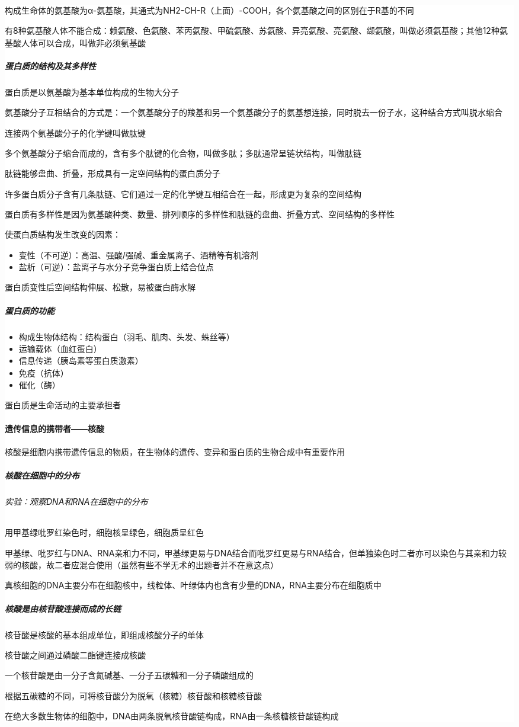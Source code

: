 构成生命体的氨基酸为α-氨基酸，其通式为NH2-CH-R（上面）-COOH，各个氨基酸之间的区别在于R基的不同

有8种氨基酸人体不能合成：赖氨酸、色氨酸、苯丙氨酸、甲硫氨酸、苏氨酸、异亮氨酸、亮氨酸、缬氨酸，叫做必须氨基酸；其他12种氨基酸人体可以合成，叫做非必须氨基酸

##### 蛋白质的结构及其多样性

蛋白质是以氨基酸为基本单位构成的生物大分子

氨基酸分子互相结合的方式是：一个氨基酸分子的羧基和另一个氨基酸分子的氨基想连接，同时脱去一份子水，这种结合方式叫脱水缩合

连接两个氨基酸分子的化学键叫做肽键

多个氨基酸分子缩合而成的，含有多个肽键的化合物，叫做多肽；多肽通常呈链状结构，叫做肽链

肽链能够盘曲、折叠，形成具有一定空间结构的蛋白质分子

许多蛋白质分子含有几条肽链、它们通过一定的化学键互相结合在一起，形成更为复杂的空间结构

蛋白质有多样性是因为氨基酸种类、数量、排列顺序的多样性和肽链的盘曲、折叠方式、空间结构的多样性

使蛋白质结构发生改变的因素：

- 变性（不可逆）：高温、强酸/强碱、重金属离子、酒精等有机溶剂
- 盐析（可逆）：盐离子与水分子竞争蛋白质上结合位点

蛋白质变性后空间结构伸展、松散，易被蛋白酶水解

##### 蛋白质的功能

- 构成生物体结构：结构蛋白（羽毛、肌肉、头发、蛛丝等）
- 运输载体（血红蛋白）
- 信息传递（胰岛素等蛋白质激素）
- 免疫（抗体）
- 催化（酶）

蛋白质是生命活动的主要承担者

#### 遗传信息的携带者——核酸

核酸是细胞内携带遗传信息的物质，在生物体的遗传、变异和蛋白质的生物合成中有重要作用

##### 核酸在细胞中的分布

###### 实验：观察DNA和RNA在细胞中的分布

用甲基绿吡罗红染色时，细胞核呈绿色，细胞质呈红色

甲基绿、吡罗红与DNA、RNA亲和力不同，甲基绿更易与DNA结合而吡罗红更易与RNA结合，但单独染色时二者亦可以染色与其亲和力较弱的核酸，故二者应混合使用（虽然有些不学无术的出题者并不在意这点）

真核细胞的DNA主要分布在细胞核中，线粒体、叶绿体内也含有少量的DNA，RNA主要分布在细胞质中

##### 核酸是由核苷酸连接而成的长链

核苷酸是核酸的基本组成单位，即组成核酸分子的单体

核苷酸之间通过磷酸二酯键连接成核酸

一个核苷酸是由一分子含氮碱基、一分子五碳糖和一分子磷酸组成的

根据五碳糖的不同，可将核苷酸分为脱氧（核糖）核苷酸和核糖核苷酸

在绝大多数生物体的细胞中，DNA由两条脱氧核苷酸链构成，RNA由一条核糖核苷酸链构成

